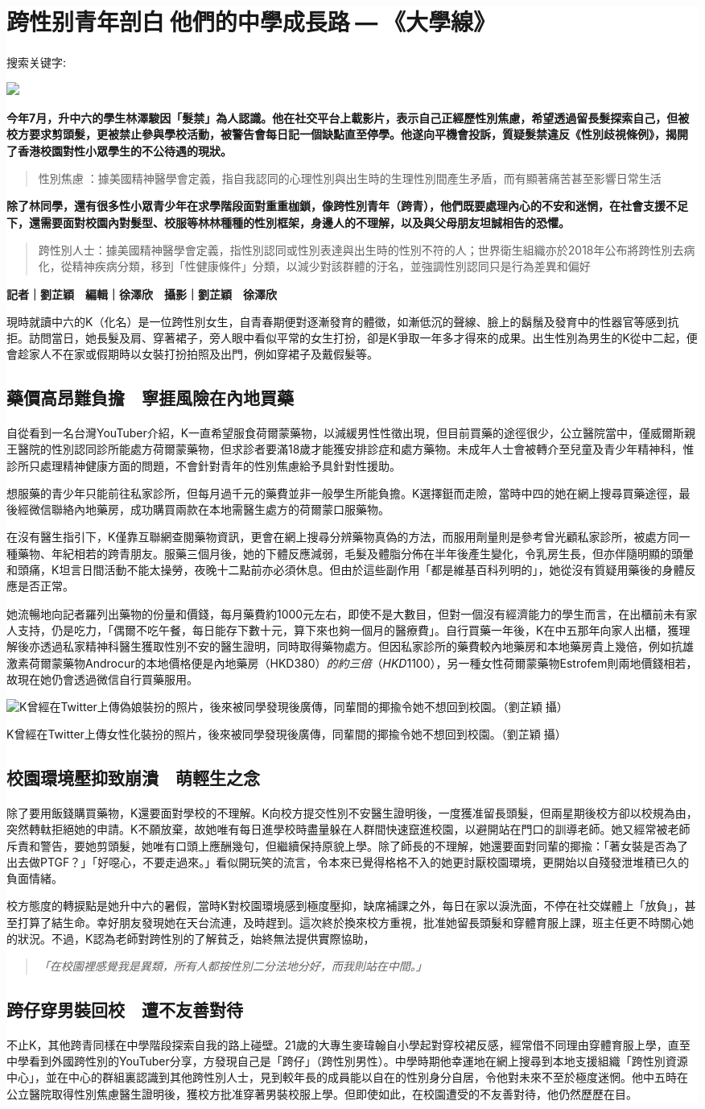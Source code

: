 # 跨性别青年剖白 他們的中學成長路 — 《大學線》

搜索关键字:

[![](https://ubeat.com.cuhk.edu.hk/wp-content/uploads/2022/11/跨青-開版-678x381.jpg)](https://ubeat.com.cuhk.edu.hk/163_trans/%e8%b7%a8%e9%9d%92-%e9%96%8b%e7%89%88/)

**今年7月，升中六的學生林澤駿因「髮禁」為人認識。他在社交平台上載影片，表示自己正經歷性別焦慮，希望透過留長髮探索自己，但被校方要求剪頭髮，更被禁止參與學校活動，被警告會每日記一個缺點直至停學。他遂向平機會投訴，質疑髮禁違反《性別歧視條例》，揭開了香港校園對性小眾學生的不公待遇的現狀。**

> 性別焦慮 ：據美國精神醫學會定義，指自我認同的心理性別與出生時的生理性別間產生矛盾，而有顯著痛苦甚至影響日常生活

**除了林同學，還有很多性小眾青少年在求學階段面對重重枷鎖，像跨性別青年（跨青），他們既要處理內心的不安和迷惘，在社會支援不足下，還需要面對校園內對髮型、校服等林林種種的性別框架，身邊人的不理解，以及與父母朋友坦誠相告的恐懼。**

> 跨性別人士：據美國精神醫學會定義，指性別認同或性別表達與出生時的性別不符的人；世界衛生組織亦於2018年公布將跨性別去病化，從精神疾病分類，移到「性健康條件」分類，以減少對該群體的汙名，並強調性別認同只是行為差異和偏好

**記者｜劉芷穎　編輯｜徐澤欣　攝影｜劉芷穎　徐澤欣**

現時就讀中六的K（化名）是一位跨性別女生，自青春期便對逐漸發育的體徵，如漸低沉的聲線、臉上的鬍鬚及發育中的性器官等感到抗拒。訪問當日，她長髮及肩、穿著裙子，旁人眼中看似平常的女生打扮，卻是K爭取一年多才得來的成果。出生性別為男生的K從中二起，便會趁家人不在家或假期時以女裝打扮拍照及出門，例如穿裙子及戴假髮等。

## **藥價高昂難負擔　寧捱風險在內地買藥**

自從看到一名台灣YouTuber介紹，K一直希望服食荷爾蒙藥物，以減緩男性性徵出現，但目前買藥的途徑很少，公立醫院當中，僅威爾斯親王醫院的性別認同診所能處方荷爾蒙藥物，但求診者要滿18歲才能獲安排診症和處方藥物。未成年人士會被轉介至兒童及青少年精神科，惟診所只處理精神健康方面的問題，不會針對青年的性別焦慮給予具針對性援助。

想服藥的青少年只能前往私家診所，但每月過千元的藥費並非一般學生所能負擔。K選擇鋌而走險，當時中四的她在網上搜尋買藥途徑，最後經微信聯絡內地藥房，成功購買兩款在本地需醫生處方的荷爾蒙口服藥物。

在沒有醫生指引下，K僅靠互聯網查閱藥物資訊，更會在網上搜尋分辨藥物真偽的方法，而服用劑量則是參考曾光顧私家診所，被處方同一種藥物、年紀相若的跨青朋友。服藥三個月後，她的下體反應減弱，毛髮及體脂分佈在半年後產生變化，令乳房生長，但亦伴隨明顯的頭暈和頭痛，K坦言日間活動不能太操勞，夜晚十二點前亦必須休息。但由於這些副作用「都是維基百科列明的」，她從沒有質疑用藥後的身體反應是否正常。

她流暢地向記者羅列出藥物的份量和價錢，每月藥費約1000元左右，即使不是大數目，但對一個沒有經濟能力的學生而言，在出櫃前未有家人支持，仍是吃力，「偶爾不吃午餐，每日能存下數十元，算下來也夠一個月的醫療費」。自行買藥一年後，K在中五那年向家人出櫃，獲理解後亦透過私家精神科醫生獲取性別不安的醫生證明，同時取得藥物處方。但因私家診所的藥費較內地藥房和本地藥房貴上幾倍，例如抗雄激素荷爾蒙藥物Androcur的本地價格便是內地藥房（HKD$380）的約三倍（HKD$1100），另一種女性荷爾蒙藥物Estrofem則兩地價錢相若，故現在她仍會透過微信自行買藥服用。

![K曾經在Twitter上傳偽娘裝扮的照片，後來被同學發現後廣傳，同輩間的揶揄令她不想回到校園。（劉芷穎 攝）](http://ubeat.com.cuhk.edu.hk/wp-content/uploads/2022/11/IMG_1178-1-1024x683.jpg)

K曾經在Twitter上傳女性化裝扮的照片，後來被同學發現後廣傳，同輩間的揶揄令她不想回到校園。（劉芷穎 攝）

## **校園環境壓抑致崩潰　萌輕生之念**

除了要用飯錢購買藥物，K還要面對學校的不理解。K向校方提交性別不安醫生證明後，一度獲准留長頭髮，但兩星期後校方卻以校規為由，突然轉軚拒絕她的申請。K不願放棄，故她唯有每日進學校時盡量躲在人群間快速竄進校園，以避開站在門口的訓導老師。她又經常被老師斥責和警告，要她剪頭髮，她唯有口頭上應酬幾句，但繼續保持原貌上學。除了師長的不理解，她還要面對同輩的揶揄：「著女裝是否為了出去做PTGF？」「好噁心，不要走過來。」看似開玩笑的流言，令本來已覺得格格不入的她更討厭校園環境，更開始以自殘發泄堆積已久的負面情緒。

校方態度的轉捩點是她升中六的暑假，當時K對校園環境感到極度壓抑，缺席補課之外，每日在家以淚洗面，不停在社交媒體上「放負」，甚至打算了結生命。幸好朋友發現她在天台流連，及時趕到。這次終於換來校方重視，批准她留長頭髮和穿體育服上課，班主任更不時關心她的狀況。不過，K認為老師對跨性別的了解貧乏，始終無法提供實際協助，

> _「在校園裡感覺我是異類，所有人都按性別二分法地分好，而我則站在中間。」_

## **跨仔穿男裝回校　遭不友善對待**

不止K，其他跨青同樣在中學階段探索自我的路上碰壁。21歲的大專生麥瑋翰自小學起對穿校裙反感，經常借不同理由穿體育服上學，直至中學看到外國跨性別的YouTuber分享，方發現自己是「跨仔」（跨性別男性）。中學時期他幸運地在網上搜尋到本地支援組織「跨性別資源中心」，並在中心的群組裏認識到其他跨性別人士，見到較年長的成員能以自在的性別身分自居，令他對未來不至於極度迷惘。他中五時在公立醫院取得性別焦慮醫生證明後，獲校方批准穿著男裝校服上學。但即使如此，在校園遭受的不友善對待，他仍然歷歷在目。
